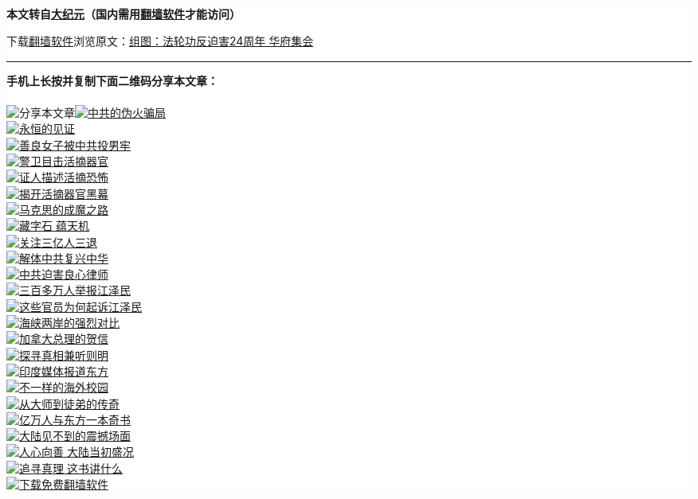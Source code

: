 <strong>本文转自<a href="https://www.epochtimes.com">大纪元</a>（国内需用<a href="https://github.com/1992513/www/blob/master/README.md#8">翻墙软件</a>才能访问）</strong><p>下载<a href="https://github.com/1992513/www/blob/master/README.md#8">翻墙软件</a>浏览原文：<a href="https://www.epochtimes.com/gb/23/7/21/n14039077.htm">组图：法轮功反迫害24周年 华府集会</a></p><hr>
<strong>手机上长按并复制下面二维码分享本文章：</strong><br><br><img src="https://quickchart.io/qr?size=256&text=https://github.com/1992513/djy/blob/master/gb/23/7/21/n14039077.md%231" title="分享本文章"></td><td VALIGN=TOP><a href="https://github.com/1992513/djy/blob/master/gb/16/1/21/n4622075.md?dfh#1" target="_blank"><img src="https://raw.githubusercontent.com/1992513/djy/master/gb/300/wei-f1.jpg" title="中共的伪火骗局"  alt="中共的伪火骗局"></a><br><a href="https://github.com/1992513/www/blob/master/README.md?dfh#9" target="_blank"><img src="https://raw.githubusercontent.com/1992513/djy/master/gb/300/yong-h.jpg" title="永恒的见证"  alt="永恒的见证"></a><br><a href="https://github.com/1992513/djy/blob/master/gb/13/9/29/n3974789.md?dfh#1" target="_blank"><img src="https://raw.githubusercontent.com/1992513/djy/master/gb/300/shang-lnz.jpg" title="善良女子被中共投男牢"  alt="善良女子被中共投男牢"></a><br><a href="https://github.com/1992513/djy/blob/master/gb/16/3/16/n4663449.md?dfh#1" target="_blank"><img src="https://raw.githubusercontent.com/1992513/djy/master/gb/300/huo-z3.jpg" title="警卫目击活摘器官"  alt="警卫目击活摘器官"></a><br><a href="https://github.com/1992513/djy/blob/master/gb/16/8/7/n8177641.md?dfh#1" target="_blank"><img src="https://raw.githubusercontent.com/1992513/djy/master/gb/300/huo-z4.jpg" title="证人描述活摘恐怖"  alt="证人描述活摘恐怖"></a><br><a href="https://github.com/1992513/djy/blob/master/gb/10/4/19/n2881569.md?dfh#1" target="_blank"><img src="https://raw.githubusercontent.com/1992513/djy/master/gb/300/huo-z1.jpg" title="揭开活摘器官黑幕"  alt="揭开活摘器官黑幕"></a><br><a href="https://github.com/1992513/djy/blob/master/gb/10/11/7/n3077476.md?dfh#1" target="_blank"><img src="https://raw.githubusercontent.com/1992513/djy/master/gb/300/ma-ks.jpg" title="马克思的成魔之路"  alt="马克思的成魔之路"></a><br><a href="https://github.com/1992513/djy/blob/master/gb/14/6/9/n4173977.md?dfh#1" target="_blank"><img src="https://raw.githubusercontent.com/1992513/djy/master/gb/300/chang-zs.jpg" title="藏字石 蕴天机"  alt="藏字石 蕴天机"></a><br><a href="https://github.com/1992513/djy/blob/master/gb/18/5/10/n10381511.md?dfh#1" target="_blank"><img src="https://raw.githubusercontent.com/1992513/djy/master/gb/300/st1.jpg" title="关注三亿人三退"  alt="关注三亿人三退"></a><br><a href="https://github.com/1992513/djy/blob/master/gb/18/3/21/n10237682.md?dfh#1" target="_blank"><img src="https://raw.githubusercontent.com/1992513/djy/master/gb/300/jie-t.jpg" title="解体中共复兴中华"  alt="解体中共复兴中华"></a><br><a href="https://github.com/1992513/djy/blob/master/gb/9/2/9/n2422991.md?dfh#1" target="_blank"><img src="https://raw.githubusercontent.com/1992513/djy/master/gb/300/gao-zs.jpg" title="中共迫害良心律师"  alt="中共迫害良心律师"></a><br><a href="https://github.com/1992513/djy/blob/master/gb/18/12/9/n10900044.md?dfh#1" target="_blank"><img src="https://raw.githubusercontent.com/1992513/djy/master/gb/300/sj1.jpg" title="三百多万人举报江泽民"  alt="三百多万人举报江泽民"></a><br><a href="https://github.com/1992513/djy/blob/master/gb/18/8/28/n10672014.md?dfh#1" target="_blank"><img src="https://raw.githubusercontent.com/1992513/djy/master/gb/300/sj2.jpg" title="这些官员为何起诉江泽民"  alt="这些官员为何起诉江泽民"></a><br><a href="https://github.com/1992513/djy/blob/master/gb/8/12/18/n2367165.md?dfh#1" target="_blank"><img src="https://raw.githubusercontent.com/1992513/djy/master/gb/300/liangan.jpg" title="海峡两岸的强烈对比"  alt="海峡两岸的强烈对比"></a><br><a href="https://github.com/1992513/djy/blob/master/gb/15/12/10/n4593139.md?dfh#1" target="_blank"><img src="https://raw.githubusercontent.com/1992513/djy/master/gb/300/jia-ndzl.jpg" title="加拿大总理的贺信"  alt="加拿大总理的贺信"></a><br><a href="https://github.com/1992513/djy/blob/master/gb/11/6/17/n3289382.md?dfh#1" target="_blank"><img src="https://raw.githubusercontent.com/1992513/djy/master/gb/300/xiao-wd.jpg" title="探寻真相兼听则明"  alt="探寻真相兼听则明"></a><br><a href="https://github.com/1992513/djy/blob/master/gb/18/10/27/n10812623.md?dfh#1" target="_blank"><img src="https://raw.githubusercontent.com/1992513/djy/master/gb/300/yindu.jpg" title="印度媒体报道东方"  alt="印度媒体报道东方"></a><br><a href="https://github.com/1992513/djy/blob/master/gb/18/6/9/n10469652.md?dfh#1" target="_blank"><img src="https://raw.githubusercontent.com/1992513/djy/master/gb/300/xie-j.jpg" title="不一样的海外校园"  alt="不一样的海外校园"></a><br><a href="https://github.com/1992513/djy/blob/master/gb/7/4/5/n1669415.md?dfh#1" target="_blank"><img src="https://raw.githubusercontent.com/1992513/djy/master/gb/300/li-up.jpg" title="从大师到徒弟的传奇"  alt="从大师到徒弟的传奇"></a><br><a href="https://github.com/1992513/djy/blob/master/gb/17/5/26/n9191512.md?dfh#1" target="_blank"><img src="https://raw.githubusercontent.com/1992513/djy/master/gb/300/zfl2.jpg" title="亿万人与东方一本奇书"  alt="亿万人与东方一本奇书"></a><br><a href="https://github.com/1992513/djy/blob/master/gb/13/11/27/n4020290.md?dfh#1" target="_blank"><img src="https://raw.githubusercontent.com/1992513/djy/master/gb/300/zhen-h.jpg" title="大陆见不到的震撼场面"  alt="大陆见不到的震撼场面"></a><br><a href="https://github.com/1992513/djy/blob/master/gb/15/7/17/n4482910.md?dfh#1" target="_blank"><img src="https://raw.githubusercontent.com/1992513/djy/master/gb/300/dalu-sk.jpg" title="人心向善 大陆当初盛况"  alt="人心向善 大陆当初盛况"></a><br><a href="https://github.com/1992513/djy/blob/master/gb/19/1/5/n10955468.md?dfh#1" target="_blank"><img src="https://raw.githubusercontent.com/1992513/djy/master/gb/300/zfl1.jpg" title="追寻真理 这书讲什么"  alt="追寻真理 这书讲什么"></a><br><a href="https://github.com/1992513/www/blob/master/README.md?dfh#1" target="_blank"><img src="https://raw.githubusercontent.com/1992513/djy/master/gb/300/fq1.jpg" title="下载免费翻墙软件"  alt="下载免费翻墙软件"></a><br></td></tr></table>
